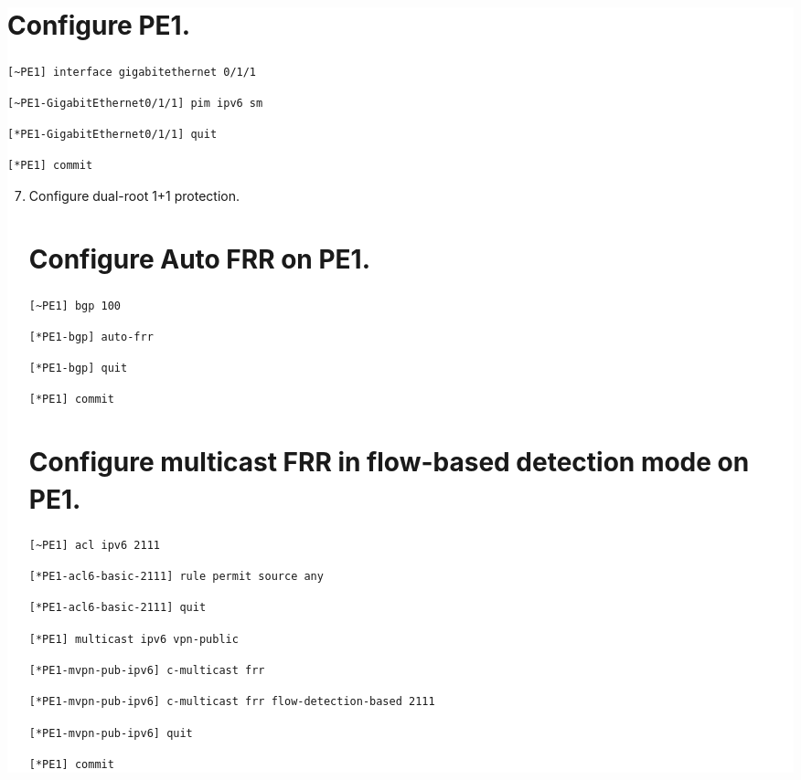    # Configure PE1.
   
   ```
   [~PE1] interface gigabitethernet 0/1/1
   ```
   ```
   [~PE1-GigabitEthernet0/1/1] pim ipv6 sm
   ```
   ```
   [*PE1-GigabitEthernet0/1/1] quit
   ```
   ```
   [*PE1] commit
   ```
7. Configure dual-root 1+1 protection.
   
   # Configure Auto FRR on PE1.
   ```
   [~PE1] bgp 100
   ```
   ```
   [*PE1-bgp] auto-frr
   ```
   ```
   [*PE1-bgp] quit
   ```
   ```
   [*PE1] commit
   ```
   
   # Configure multicast FRR in flow-based detection mode on PE1.
   
   ```
   [~PE1] acl ipv6 2111
   ```
   ```
   [*PE1-acl6-basic-2111] rule permit source any
   ```
   ```
   [*PE1-acl6-basic-2111] quit
   ```
   ```
   [*PE1] multicast ipv6 vpn-public
   ```
   ```
   [*PE1-mvpn-pub-ipv6] c-multicast frr
   ```
   ```
   [*PE1-mvpn-pub-ipv6] c-multicast frr flow-detection-based 2111
   ```
   ```
   [*PE1-mvpn-pub-ipv6] quit
   ```
   ```
   [*PE1] commit
   ```
   